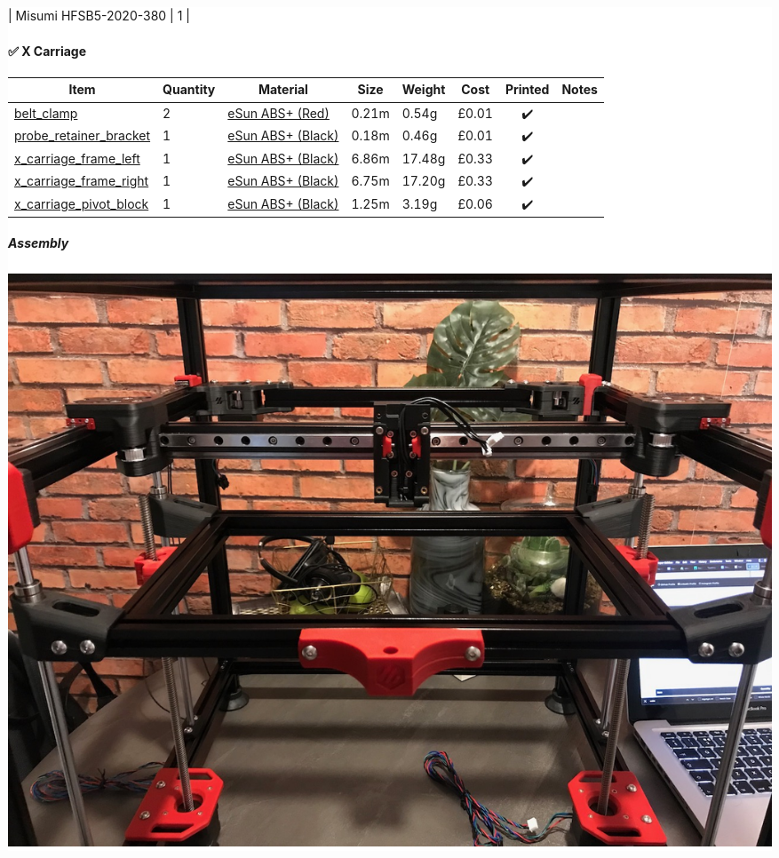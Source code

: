 | Misumi HFSB5-2020-380                | 1        |

#### :white_check_mark: X Carriage

| Item                                                                                                                                         | Quantity | Material                                                | Size  | Weight | Cost  |      Printed       | Notes |
| -------------------------------------------------------------------------------------------------------------------------------------------- | -------- | ------------------------------------------------------- | ----- | ------ | ----- | :----------------: | ----- |
| [belt_clamp](https://github.com/VoronDesign/Voron-1/blob/Voron1.8/STLs/Gantry/X_Axis/X_Carriage/%5Ba%5D_belt_clamp_x2.stl)                   | 2        | [eSun ABS+ (Red)](printer-filament.md#esun-abs-red)     | 0.21m | 0.54g  | £0.01 | :heavy_check_mark: |       |
| [probe_retainer_bracket](https://github.com/VoronDesign/Voron-1/blob/Voron1.8/STLs/Gantry/X_Axis/X_Carriage/probe_retainer_bracket.stl)      | 1        | [eSun ABS+ (Black)](printer-filament.md#esun-abs-black) | 0.18m | 0.46g  | £0.01 | :heavy_check_mark: |       |
| [x_carriage_frame_left](https://github.com/VoronDesign/Voron-1/blob/Voron1.8/STLs/Gantry/X_Axis/X_Carriage/x_carriage_frame_left.stl)        | 1        | [eSun ABS+ (Black)](printer-filament.md#esun-abs-black) | 6.86m | 17.48g | £0.33 | :heavy_check_mark: |       |
| [x_carriage_frame_right](https://github.com/VoronDesign/Voron-1/blob/Voron1.8/STLs/Gantry/X_Axis/X_Carriage/x_carriage_frame_right_V1.8.stl) | 1        | [eSun ABS+ (Black)](printer-filament.md#esun-abs-black) | 6.75m | 17.20g | £0.33 | :heavy_check_mark: |       |
| [x_carriage_pivot_block](https://github.com/VoronDesign/Voron-1/blob/Voron1.8/STLs/Gantry/X_Axis/X_Carriage/x_carriage_pivot_block.stl)      | 1        | [eSun ABS+ (Black)](printer-filament.md#esun-abs-black) | 1.25m | 3.19g  | £0.06 | :heavy_check_mark: |       |

##### Assembly

![X Carriage Assembled](https://github.com/mikepthomas/mikepthomas.github.io/raw/develop/src/img/printer-voron/x-carriage-assembled.jpg)
